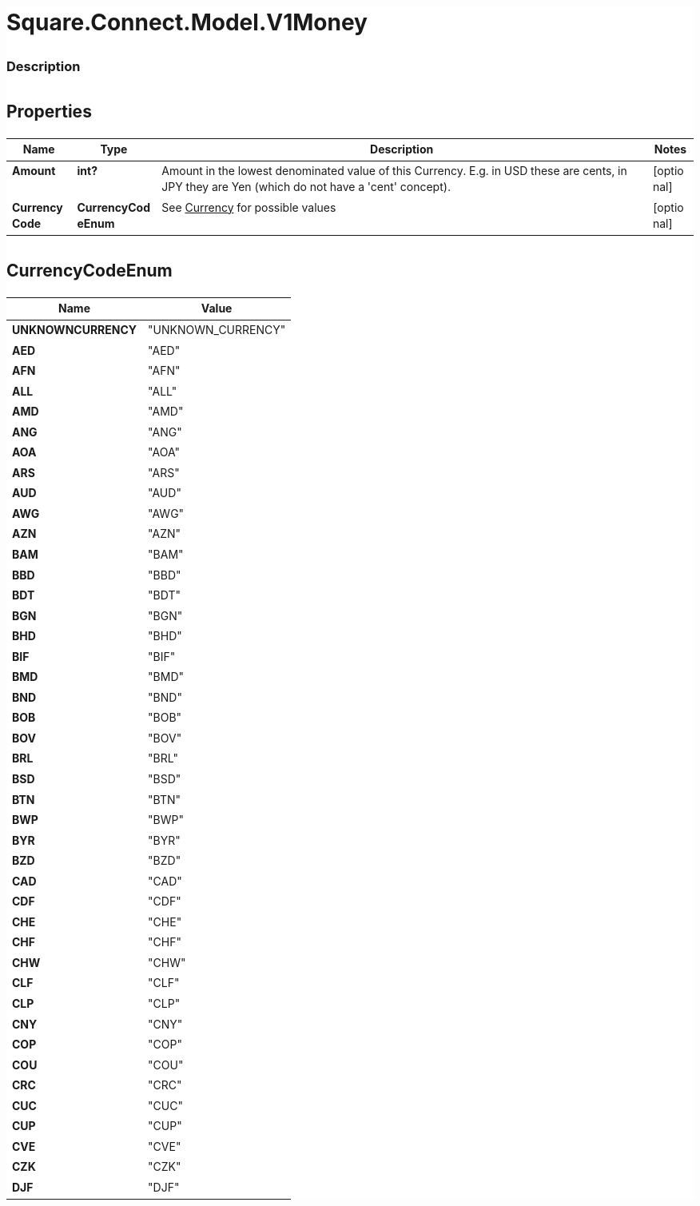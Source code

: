 # Square.Connect.Model.V1Money

### Description



## Properties

Name | Type | Description | Notes
------------ | ------------- | ------------- | -------------
**Amount** | **int?** | Amount in the lowest denominated value of this Currency. E.g. in USD these are cents, in JPY they are Yen (which do not have a &#39;cent&#39; concept). | [optional] 
**CurrencyCode** | **CurrencyCodeEnum** |  See [Currency](#type-currency) for possible values | [optional] 


## CurrencyCodeEnum

Name | Value
------------ | -------------
**UNKNOWNCURRENCY** | "UNKNOWN_CURRENCY"
**AED** | "AED"
**AFN** | "AFN"
**ALL** | "ALL"
**AMD** | "AMD"
**ANG** | "ANG"
**AOA** | "AOA"
**ARS** | "ARS"
**AUD** | "AUD"
**AWG** | "AWG"
**AZN** | "AZN"
**BAM** | "BAM"
**BBD** | "BBD"
**BDT** | "BDT"
**BGN** | "BGN"
**BHD** | "BHD"
**BIF** | "BIF"
**BMD** | "BMD"
**BND** | "BND"
**BOB** | "BOB"
**BOV** | "BOV"
**BRL** | "BRL"
**BSD** | "BSD"
**BTN** | "BTN"
**BWP** | "BWP"
**BYR** | "BYR"
**BZD** | "BZD"
**CAD** | "CAD"
**CDF** | "CDF"
**CHE** | "CHE"
**CHF** | "CHF"
**CHW** | "CHW"
**CLF** | "CLF"
**CLP** | "CLP"
**CNY** | "CNY"
**COP** | "COP"
**COU** | "COU"
**CRC** | "CRC"
**CUC** | "CUC"
**CUP** | "CUP"
**CVE** | "CVE"
**CZK** | "CZK"
**DJF** | "DJF"